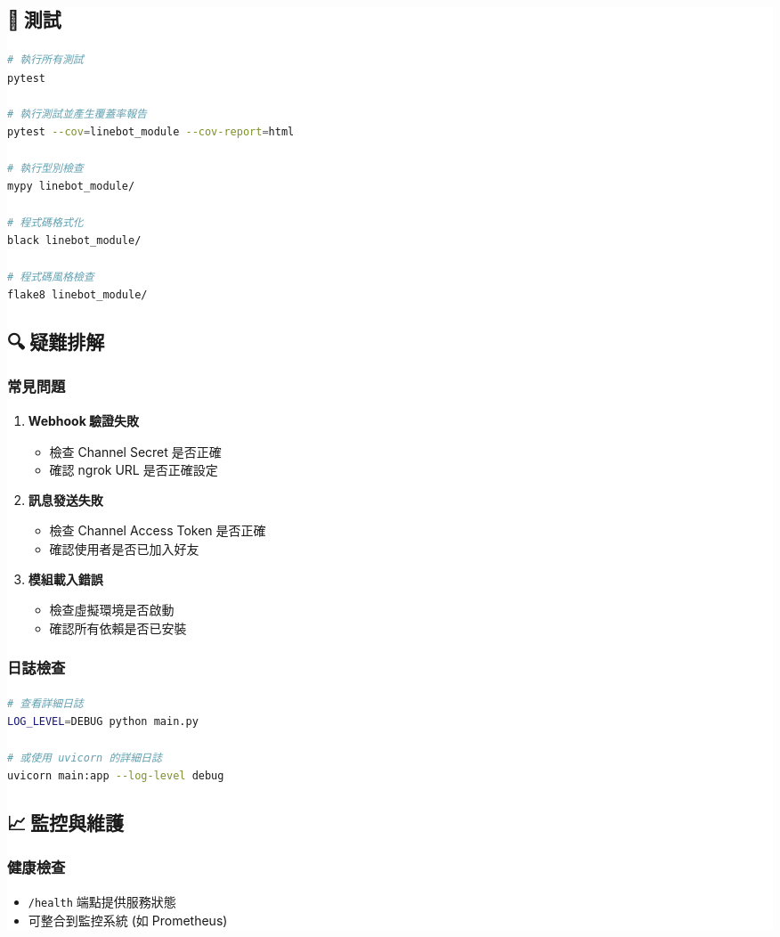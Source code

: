 ## 🧪 測試

```bash
# 執行所有測試
pytest

# 執行測試並產生覆蓋率報告
pytest --cov=linebot_module --cov-report=html

# 執行型別檢查
mypy linebot_module/

# 程式碼格式化
black linebot_module/

# 程式碼風格檢查
flake8 linebot_module/
```

## 🔍 疑難排解

### 常見問題

1. **Webhook 驗證失敗**
   - 檢查 Channel Secret 是否正確
   - 確認 ngrok URL 是否正確設定

2. **訊息發送失敗**
   - 檢查 Channel Access Token 是否正確
   - 確認使用者是否已加入好友

3. **模組載入錯誤**
   - 檢查虛擬環境是否啟動
   - 確認所有依賴是否已安裝

### 日誌檢查

```bash
# 查看詳細日誌
LOG_LEVEL=DEBUG python main.py

# 或使用 uvicorn 的詳細日誌
uvicorn main:app --log-level debug
```

## 📈 監控與維護

### 健康檢查
- `/health` 端點提供服務狀態
- 可整合到監控系統 (如 Prometheus)

